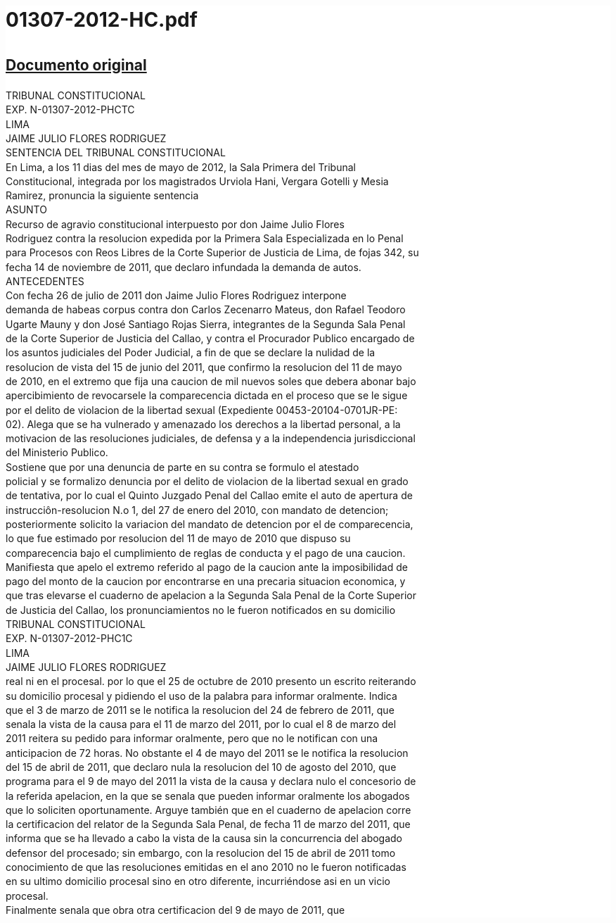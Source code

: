 
01307-2012-HC.pdf
=================
  
[Documento original](https://tc.gob.pe/jurisprudencia/2012/01307-2012-HC.pdf)  
---  
TRIBUNAL CONSTITUCIONAL  
EXP. N-01307-2012-PHCTC  
LIMA  
JAIME JULIO FLORES RODRIGUEZ  
SENTENCIA DEL TRIBUNAL CONSTITUCIONAL  
En Lima, a los 11 dias del mes de mayo de 2012, la Sala Primera del Tribunal  
Constitucional, integrada por los magistrados Urviola Hani, Vergara Gotelli y Mesia  
Ramirez, pronuncia la siguiente sentencia  
ASUNTO  
Recurso de agravio constitucional interpuesto por don Jaime Julio Flores  
Rodriguez contra la resolucion expedida por la Primera Sala Especializada en lo Penal  
para Procesos con Reos Libres de la Corte Superior de Justicia de Lima, de fojas 342, su  
fecha 14 de noviembre de 2011, que declaro infundada la demanda de autos.  
ANTECEDENTES  
Con fecha 26 de julio de 2011 don Jaime Julio Flores Rodriguez interpone  
demanda de habeas corpus contra don Carlos Zecenarro Mateus, don Rafael Teodoro  
Ugarte Mauny y don José Santiago Rojas Sierra, integrantes de la Segunda Sala Penal  
de la Corte Superior de Justicia del Callao, y contra el Procurador Publico encargado de  
los asuntos judiciales del Poder Judicial, a fin de que se declare la nulidad de la  
resolucion de vista del 15 de junio del 2011, que confirmo la resolucion del 11 de mayo  
de 2010, en el extremo que fija una caucion de mil nuevos soles que debera abonar bajo  
apercibimiento de revocarsele la comparecencia dictada en el proceso que se le sigue  
por el delito de violacion de la libertad sexual (Expediente 00453-20104-0701JR-PE:  
02). Alega que se ha vulnerado y amenazado los derechos a la libertad personal, a la  
motivacion de las resoluciones judiciales, de defensa y a la independencia jurisdiccional  
del Ministerio Publico.  
Sostiene que por una denuncia de parte en su contra se formulo el atestado  
policial y se formalizo denuncia por el delito de violacion de la libertad sexual en grado  
de tentativa, por lo cual el Quinto Juzgado Penal del Callao emite el auto de apertura de  
instrucciôn-resolucion N.o 1, del 27 de enero del 2010, con mandato de detencion;  
posteriormente solicito la variacion del mandato de detencion por el de comparecencia,  
lo que fue estimado por resolucion del 11 de mayo de 2010 que dispuso su  
comparecencia bajo el cumplimiento de reglas de conducta y el pago de una caucion.  
Manifiesta que apelo el extremo referido al pago de la caucion ante la imposibilidad de  
pago del monto de la caucion por encontrarse en una precaria situacion economica, y  
que tras elevarse el cuaderno de apelacion a la Segunda Sala Penal de la Corte Superior  
de Justicia del Callao, los pronunciamientos no le fueron notificados en su domicilio  
TRIBUNAL CONSTITUCIONAL  
EXP. N-01307-2012-PHC1C  
LIMA  
JAIME JULIO FLORES RODRIGUEZ  
real ni en el procesal. por lo que el 25 de octubre de 2010 presento un escrito reiterando  
su domicilio procesal y pidiendo el uso de la palabra para informar oralmente. Indica  
que el 3 de marzo de 2011 se le notifica la resolucion del 24 de febrero de 2011, que  
senala la vista de la causa para el 11 de marzo del 2011, por lo cual el 8 de marzo del  
2011 reitera su pedido para informar oralmente, pero que no le notifican con una  
anticipacion de 72 horas. No obstante el 4 de mayo del 2011 se le notifica la resolucion  
del 15 de abril de 2011, que declaro nula la resolucion del 10 de agosto del 2010, que  
programa para el 9 de mayo del 2011 la vista de la causa y declara nulo el concesorio de  
la referida apelacion, en la que se senala que pueden informar oralmente los abogados  
que lo soliciten oportunamente. Arguye también que en el cuaderno de apelacion corre  
la certificacion del relator de la Segunda Sala Penal, de fecha 11 de marzo del 2011, que  
informa que se ha llevado a cabo la vista de la causa sin la concurrencia del abogado  
defensor del procesado; sin embargo, con la resolucion del 15 de abril de 2011 tomo  
conocimiento de que las resoluciones emitidas en el ano 2010 no le fueron notificadas  
en su ultimo domicilio procesal sino en otro diferente, incurriéndose asi en un vicio  
procesal.  
Finalmente senala que obra otra certificacion del 9 de mayo de 2011, que  